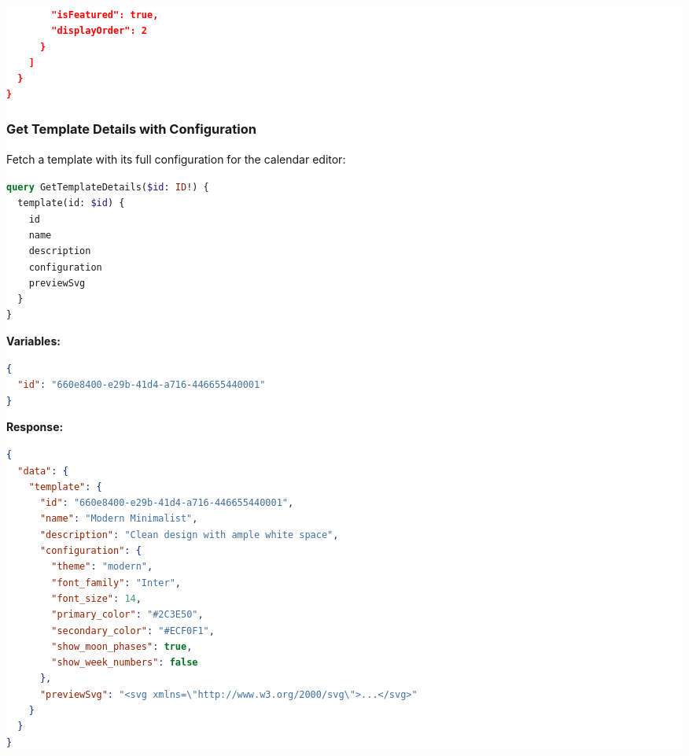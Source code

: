 ```json
        "isFeatured": true,
        "displayOrder": 2
      }
    ]
  }
}
```

### Get Template Details with Configuration

Fetch a template with its full configuration for the calendar editor:

```graphql
query GetTemplateDetails($id: ID!) {
  template(id: $id) {
    id
    name
    description
    configuration
    previewSvg
  }
}
```

**Variables:**

```json
{
  "id": "660e8400-e29b-41d4-a716-446655440001"
}
```

**Response:**

```json
{
  "data": {
    "template": {
      "id": "660e8400-e29b-41d4-a716-446655440001",
      "name": "Modern Minimalist",
      "description": "Clean design with ample white space",
      "configuration": {
        "theme": "modern",
        "font_family": "Inter",
        "font_size": 14,
        "primary_color": "#2C3E50",
        "secondary_color": "#ECF0F1",
        "show_moon_phases": true,
        "show_week_numbers": false
      },
      "previewSvg": "<svg xmlns=\"http://www.w3.org/2000/svg\">...</svg>"
    }
  }
}
```
